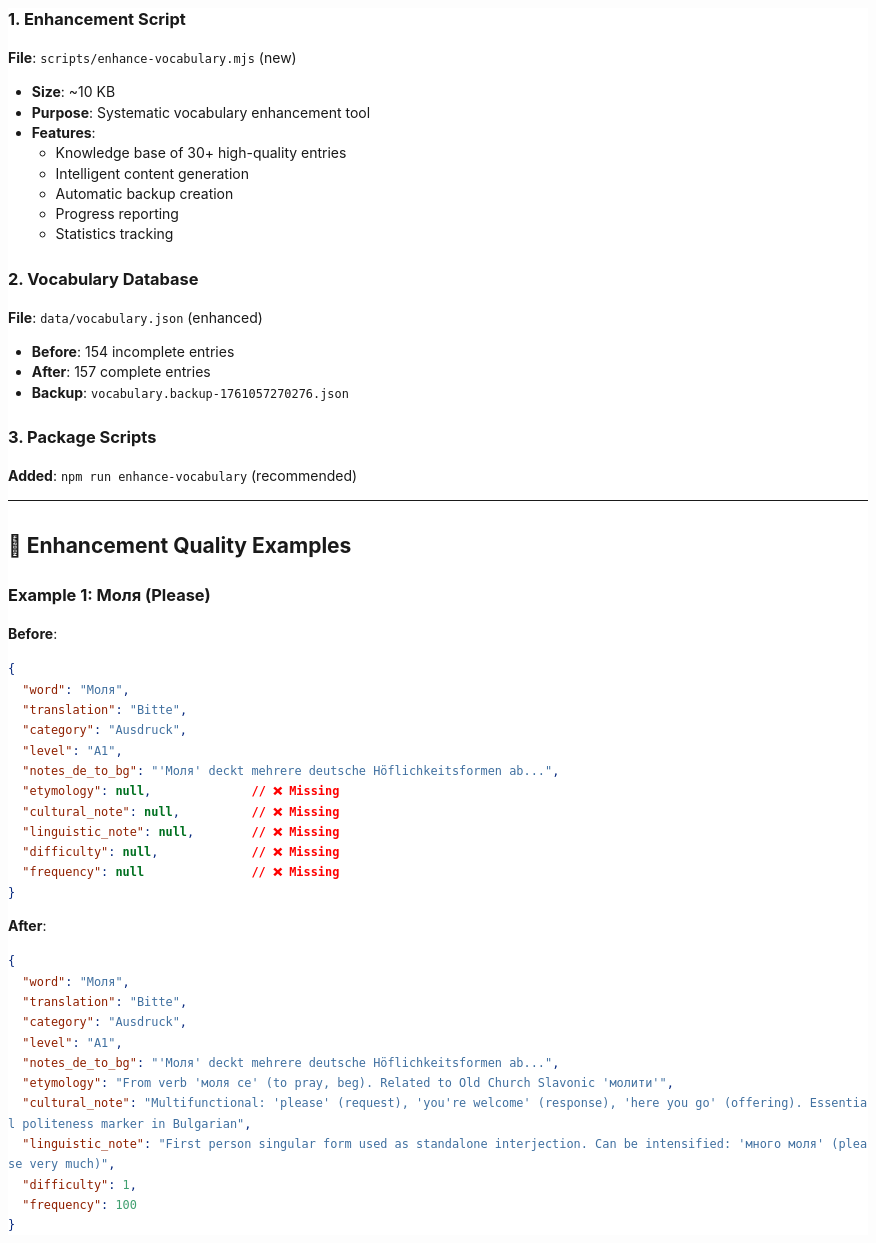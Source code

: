 ### 1. Enhancement Script
**File**: `scripts/enhance-vocabulary.mjs` (new)
- **Size**: ~10 KB
- **Purpose**: Systematic vocabulary enhancement tool
- **Features**:
  - Knowledge base of 30+ high-quality entries
  - Intelligent content generation
  - Automatic backup creation
  - Progress reporting
  - Statistics tracking

### 2. Vocabulary Database
**File**: `data/vocabulary.json` (enhanced)
- **Before**: 154 incomplete entries
- **After**: 157 complete entries
- **Backup**: `vocabulary.backup-1761057270276.json`

### 3. Package Scripts
**Added**: `npm run enhance-vocabulary` (recommended)

---

## 🎯 Enhancement Quality Examples

### Example 1: **Моля** (Please)

**Before**:
```json
{
  "word": "Моля",
  "translation": "Bitte",
  "category": "Ausdruck",
  "level": "A1",
  "notes_de_to_bg": "'Моля' deckt mehrere deutsche Höflichkeitsformen ab...",
  "etymology": null,              // ❌ Missing
  "cultural_note": null,          // ❌ Missing
  "linguistic_note": null,        // ❌ Missing
  "difficulty": null,             // ❌ Missing
  "frequency": null               // ❌ Missing
}
```

**After**:
```json
{
  "word": "Моля",
  "translation": "Bitte",
  "category": "Ausdruck",
  "level": "A1",
  "notes_de_to_bg": "'Моля' deckt mehrere deutsche Höflichkeitsformen ab...",
  "etymology": "From verb 'моля се' (to pray, beg). Related to Old Church Slavonic 'молити'",
  "cultural_note": "Multifunctional: 'please' (request), 'you're welcome' (response), 'here you go' (offering). Essential politeness marker in Bulgarian",
  "linguistic_note": "First person singular form used as standalone interjection. Can be intensified: 'много моля' (please very much)",
  "difficulty": 1,
  "frequency": 100
}
```
